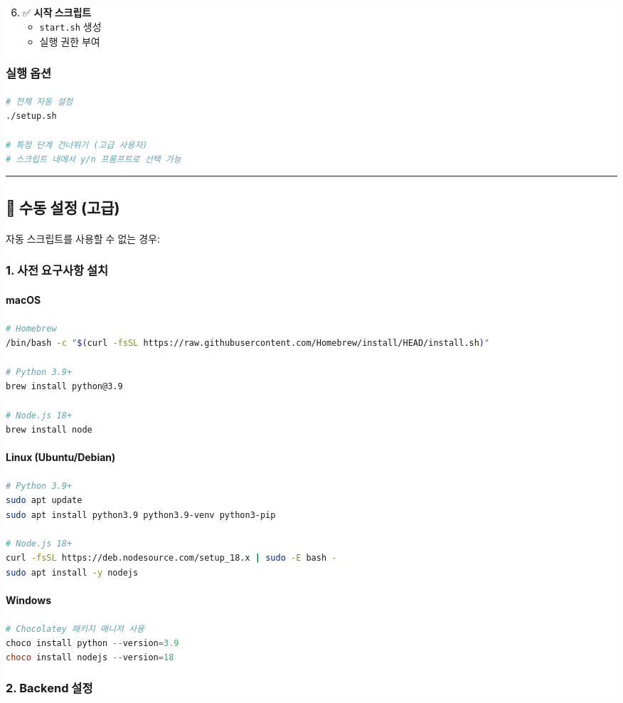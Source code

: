 6. ✅ **시작 스크립트**
   - `start.sh` 생성
   - 실행 권한 부여

### 실행 옵션

```bash
# 전체 자동 설정
./setup.sh

# 특정 단계 건너뛰기 (고급 사용자)
# 스크립트 내에서 y/n 프롬프트로 선택 가능
```

---

## 🔧 수동 설정 (고급)

자동 스크립트를 사용할 수 없는 경우:

### 1. 사전 요구사항 설치

#### macOS
```bash
# Homebrew
/bin/bash -c "$(curl -fsSL https://raw.githubusercontent.com/Homebrew/install/HEAD/install.sh)"

# Python 3.9+
brew install python@3.9

# Node.js 18+
brew install node
```

#### Linux (Ubuntu/Debian)
```bash
# Python 3.9+
sudo apt update
sudo apt install python3.9 python3.9-venv python3-pip

# Node.js 18+
curl -fsSL https://deb.nodesource.com/setup_18.x | sudo -E bash -
sudo apt install -y nodejs
```

#### Windows
```powershell
# Chocolatey 패키지 매니저 사용
choco install python --version=3.9
choco install nodejs --version=18
```

### 2. Backend 설정
